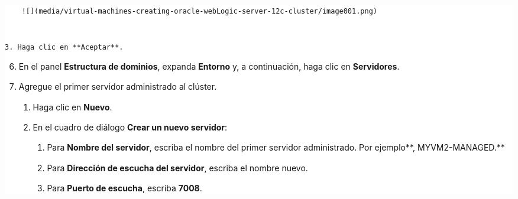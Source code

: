 		![](media/virtual-machines-creating-oracle-webLogic-server-12c-cluster/image001.png)

	
	3. Haga clic en **Aceptar**.

6. En el panel **Estructura de dominios**, expanda **Entorno** y, a continuación, haga clic en **Servidores**.

7. Agregue el primer servidor administrado al clúster.

	1. Haga clic en **Nuevo**.

	2. En el cuadro de diálogo **Crear un nuevo servidor**:

		1. Para **Nombre del servidor**, escriba el nombre del primer servidor administrado. Por ejemplo**, MYVM2-MANAGED.**

		2. Para **Dirección de escucha del servidor**, escriba el nombre nuevo.

		3. Para **Puerto de escucha**, escriba **7008**.
